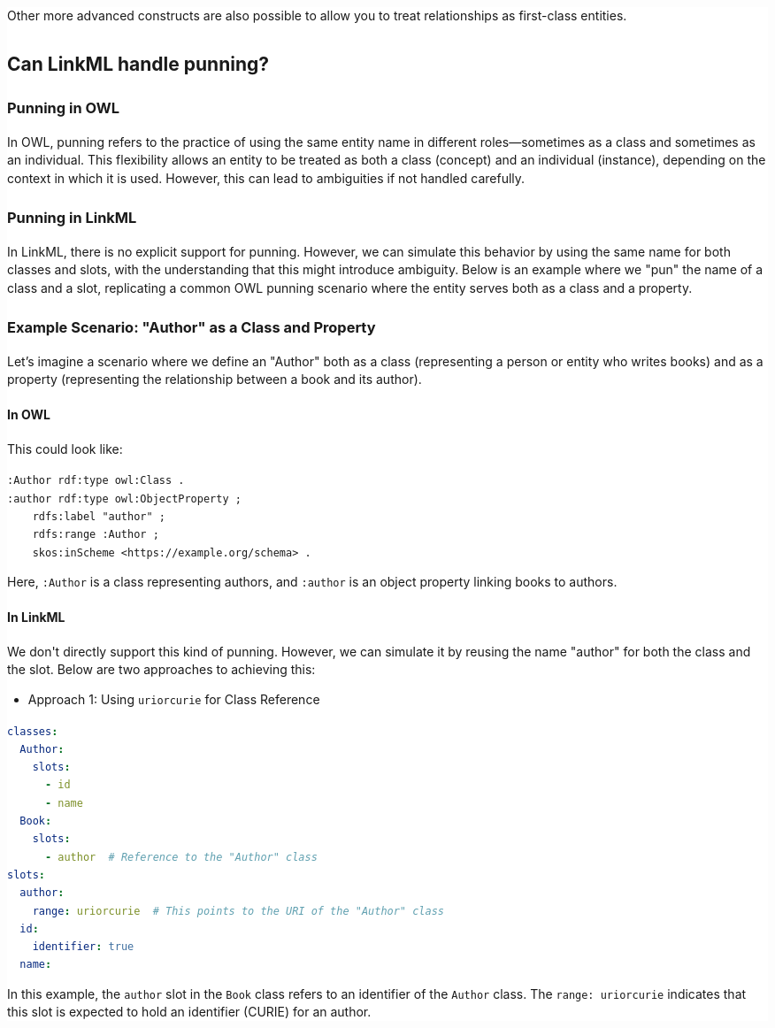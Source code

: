 Other more advanced constructs are also possible to allow you to treat relationships as first-class entities.

## Can LinkML handle punning?

### Punning in OWL
In OWL, punning refers to the practice of using the same entity name in different roles—sometimes as a class and sometimes as an individual. This flexibility allows an entity to be treated as both a class (concept) and an individual (instance), depending on the context in which it is used. However, this can lead to ambiguities if not handled carefully.

### Punning in LinkML
In LinkML, there is no explicit support for punning. However, we can simulate this behavior by using the same name for both classes and slots, with the understanding that this might introduce ambiguity. Below is an example where we "pun" the name of a class and a slot, replicating a common OWL punning scenario where the entity serves both as a class and a property.

### Example Scenario: "Author" as a Class and Property
Let’s imagine a scenario where we define an "Author" both as a class (representing a person or entity who writes books) and as a property (representing the relationship between a book and its author).

#### In OWL
This could look like:

```turtle
:Author rdf:type owl:Class .
:author rdf:type owl:ObjectProperty ;
    rdfs:label "author" ;
    rdfs:range :Author ;
    skos:inScheme <https://example.org/schema> .
```
Here, `:Author` is a class representing authors, and `:author` is an object property linking books to authors.


#### In LinkML
We don't directly support this kind of punning. However, we can simulate it by reusing the name "author" for both the class and the slot. Below are two approaches to achieving this:

* Approach 1: Using `uriorcurie` for Class Reference
```yaml
classes:
  Author:
    slots:
      - id
      - name
  Book:
    slots:
      - author  # Reference to the "Author" class
slots:
  author:
    range: uriorcurie  # This points to the URI of the "Author" class
  id:
    identifier: true
  name:
```
In this example, the `author` slot in the `Book` class refers to an identifier of the `Author` class. The `range: uriorcurie` indicates that this slot is expected to hold an identifier (CURIE) for an author.
